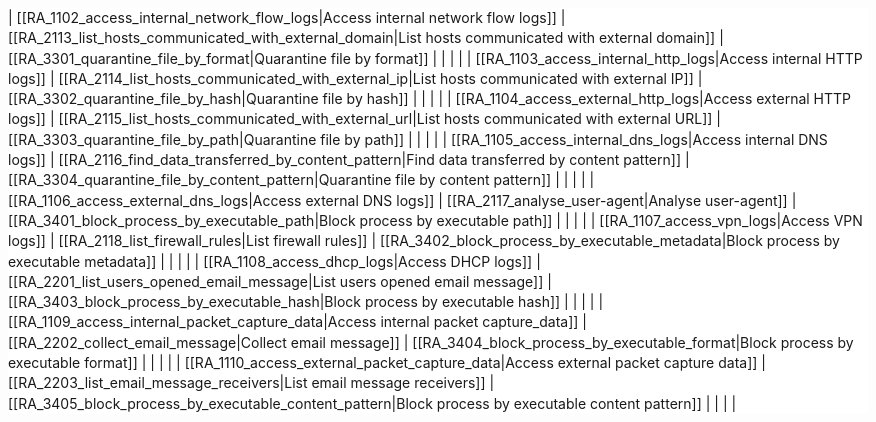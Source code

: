 | [[RA_1102_access_internal_network_flow_logs\|Access internal network flow logs]]                                                   | [[RA_2113_list_hosts_communicated_with_external_domain\|List hosts communicated with external domain]] | [[RA_3301_quarantine_file_by_format\|Quarantine file by format]]                                     |                                                                                          |                                                                                  |                                                                                |
| [[RA_1103_access_internal_http_logs\|Access internal HTTP logs]]                                                                   | [[RA_2114_list_hosts_communicated_with_external_ip\|List hosts communicated with external IP]]         | [[RA_3302_quarantine_file_by_hash\|Quarantine file by hash]]                                         |                                                                                          |                                                                                  |                                                                                |
| [[RA_1104_access_external_http_logs\|Access external HTTP logs]]                                                                   | [[RA_2115_list_hosts_communicated_with_external_url\|List hosts communicated with external URL]]       | [[RA_3303_quarantine_file_by_path\|Quarantine file by path]]                                         |                                                                                          |                                                                                  |                                                                                |
| [[RA_1105_access_internal_dns_logs\|Access internal DNS logs]]                                                                     | [[RA_2116_find_data_transferred_by_content_pattern\|Find data transferred by content pattern]]         | [[RA_3304_quarantine_file_by_content_pattern\|Quarantine file by content pattern]]                   |                                                                                          |                                                                                  |                                                                                |
| [[RA_1106_access_external_dns_logs\|Access external DNS logs]]                                                                     | [[RA_2117_analyse_user-agent\|Analyse user-agent]]                                                     | [[RA_3401_block_process_by_executable_path\|Block process by executable path]]                       |                                                                                          |                                                                                  |                                                                                |
| [[RA_1107_access_vpn_logs\|Access VPN logs]]                                                                                       | [[RA_2118_list_firewall_rules\|List firewall rules]]                                                                                            | [[RA_3402_block_process_by_executable_metadata\|Block process by executable metadata]]               |                                                                                          |                                                                                  |                                                                                |
| [[RA_1108_access_dhcp_logs\|Access DHCP logs]]                                                                                     | [[RA_2201_list_users_opened_email_message\|List users opened email message]]                           | [[RA_3403_block_process_by_executable_hash\|Block process by executable hash]]                       |                                                                                          |                                                                                  |                                                                                |
| [[RA_1109_access_internal_packet_capture_data\|Access internal packet capture_data]]                                               | [[RA_2202_collect_email_message\|Collect email message]]                                               | [[RA_3404_block_process_by_executable_format\|Block process by executable format]]                   |                                                                                          |                                                                                  |                                                                                |
| [[RA_1110_access_external_packet_capture_data\|Access external packet capture data]]                                               | [[RA_2203_list_email_message_receivers\|List email message receivers]]                                 | [[RA_3405_block_process_by_executable_content_pattern\|Block process by executable content pattern]] |                                                                                          |                                                                                  |                                                                                |